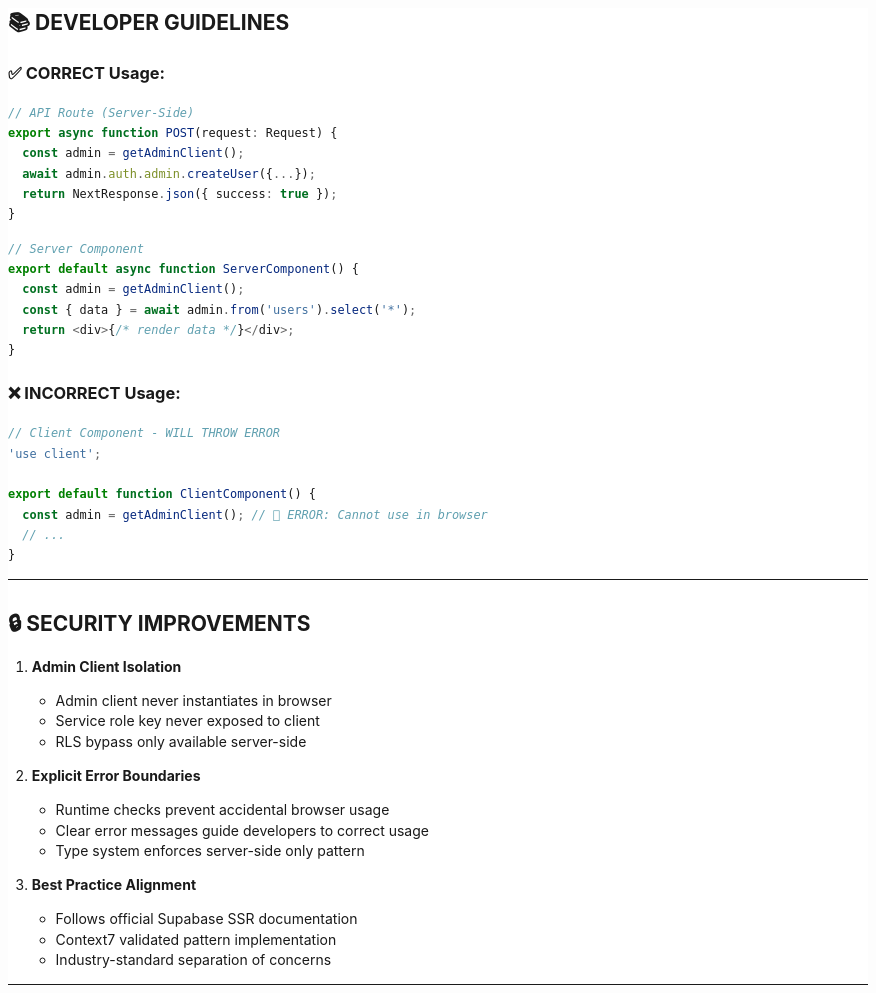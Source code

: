 
## 📚 **DEVELOPER GUIDELINES**

### ✅ CORRECT Usage:

```typescript
// API Route (Server-Side)
export async function POST(request: Request) {
  const admin = getAdminClient();
  await admin.auth.admin.createUser({...});
  return NextResponse.json({ success: true });
}
```

```typescript
// Server Component
export default async function ServerComponent() {
  const admin = getAdminClient();
  const { data } = await admin.from('users').select('*');
  return <div>{/* render data */}</div>;
}
```

### ❌ INCORRECT Usage:

```typescript
// Client Component - WILL THROW ERROR
'use client';

export default function ClientComponent() {
  const admin = getAdminClient(); // 🚫 ERROR: Cannot use in browser
  // ...
}
```

---

## 🔒 **SECURITY IMPROVEMENTS**

1. **Admin Client Isolation**
   - Admin client never instantiates in browser
   - Service role key never exposed to client
   - RLS bypass only available server-side

2. **Explicit Error Boundaries**
   - Runtime checks prevent accidental browser usage
   - Clear error messages guide developers to correct usage
   - Type system enforces server-side only pattern

3. **Best Practice Alignment**
   - Follows official Supabase SSR documentation
   - Context7 validated pattern implementation
   - Industry-standard separation of concerns

---